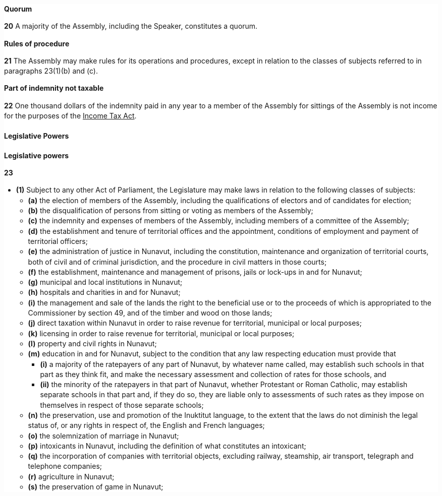 **Quorum**

**20** A majority of the Assembly, including the Speaker, constitutes a quorum.




**Rules of procedure**

**21** The Assembly may make rules for its operations and procedures, except in relation to the classes of subjects referred to in paragraphs 23(1)(b) and (c).




**Part of indemnity not taxable**

**22** One thousand dollars of the indemnity paid in any year to a member of the Assembly for sittings of the Assembly is not income for the purposes of the [Income Tax Act](/en/Acts/Statutes%20of%20Canada/1985/c.%201%20(5th%20Supp.).md).




#### Legislative Powers



**Legislative powers**

**23** 

- **(1)** Subject to any other Act of Parliament, the Legislature may make laws in relation to the following classes of subjects:
	- **(a)** the election of members of the Assembly, including the qualifications of electors and of candidates for election;
	- **(b)** the disqualification of persons from sitting or voting as members of the Assembly;
	- **(c)** the indemnity and expenses of members of the Assembly, including members of a committee of the Assembly;
	- **(d)** the establishment and tenure of territorial offices and the appointment, conditions of employment and payment of territorial officers;
	- **(e)** the administration of justice in Nunavut, including the constitution, maintenance and organization of territorial courts, both of civil and of criminal jurisdiction, and the procedure in civil matters in those courts;
	- **(f)** the establishment, maintenance and management of prisons, jails or lock-ups in and for Nunavut;
	- **(g)** municipal and local institutions in Nunavut;
	- **(h)** hospitals and charities in and for Nunavut;
	- **(i)** the management and sale of the lands the right to the beneficial use or to the proceeds of which is appropriated to the Commissioner by section 49, and of the timber and wood on those lands;
	- **(j)** direct taxation within Nunavut in order to raise revenue for territorial, municipal or local purposes;
	- **(k)** licensing in order to raise revenue for territorial, municipal or local purposes;
	- **(l)** property and civil rights in Nunavut;
	- **(m)** education in and for Nunavut, subject to the condition that any law respecting education must provide that
		- **(i)** a majority of the ratepayers of any part of Nunavut, by whatever name called, may establish such schools in that part as they think fit, and make the necessary assessment and collection of rates for those schools, and
		- **(ii)** the minority of the ratepayers in that part of Nunavut, whether Protestant or Roman Catholic, may establish separate schools in that part and, if they do so, they are liable only to assessments of such rates as they impose on themselves in respect of those separate schools;
	- **(n)** the preservation, use and promotion of the Inuktitut language, to the extent that the laws do not diminish the legal status of, or any rights in respect of, the English and French languages;
	- **(o)** the solemnization of marriage in Nunavut;
	- **(p)** intoxicants in Nunavut, including the definition of what constitutes an intoxicant;
	- **(q)** the incorporation of companies with territorial objects, excluding railway, steamship, air transport, telegraph and telephone companies;
	- **(r)** agriculture in Nunavut;
	- **(s)** the preservation of game in Nunavut;